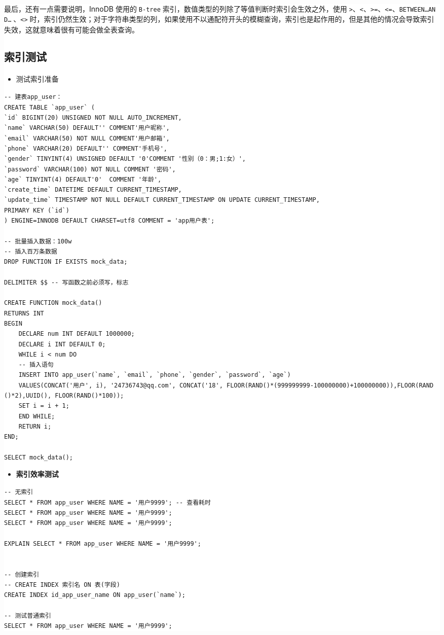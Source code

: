 最后，还有一点需要说明，InnoDB 使用的 `B-tree` 索引，数值类型的列除了等值判断时索引会生效之外，使用 `>`、`<`、`>=`、`<=`、`BETWEEN…AND…` 、`<>` 时，索引仍然生效；对于字符串类型的列，如果使用不以通配符开头的模糊查询，索引也是起作用的，但是其他的情况会导致索引失效，这就意味着很有可能会做全表查询。

## 索引测试

- 测试索引准备

```mysql
-- 建表app_user：
CREATE TABLE `app_user` (
`id` BIGINT(20) UNSIGNED NOT NULL AUTO_INCREMENT,
`name` VARCHAR(50) DEFAULT'' COMMENT'用户昵称',
`email` VARCHAR(50) NOT NULL COMMENT'用户邮箱',
`phone` VARCHAR(20) DEFAULT'' COMMENT'手机号',
`gender` TINYINT(4) UNSIGNED DEFAULT '0'COMMENT '性别（0：男;1:女）',
`password` VARCHAR(100) NOT NULL COMMENT '密码',
`age` TINYINT(4) DEFAULT'0'  COMMENT '年龄',
`create_time` DATETIME DEFAULT CURRENT_TIMESTAMP,
`update_time` TIMESTAMP NOT NULL DEFAULT CURRENT_TIMESTAMP ON UPDATE CURRENT_TIMESTAMP,
PRIMARY KEY (`id`)
) ENGINE=INNODB DEFAULT CHARSET=utf8 COMMENT = 'app用户表';

-- 批量插入数据：100w
-- 插入百万条数据
DROP FUNCTION IF EXISTS mock_data;

DELIMITER $$ -- 写函数之前必须写，标志

CREATE FUNCTION mock_data()
RETURNS INT
BEGIN
    DECLARE num INT DEFAULT 1000000;
    DECLARE i INT DEFAULT 0;
    WHILE i < num DO
	-- 插入语句
	INSERT INTO app_user(`name`, `email`, `phone`, `gender`, `password`, `age`)
	VALUES(CONCAT('用户', i), '24736743@qq.com', CONCAT('18', FLOOR(RAND()*(999999999-100000000)+100000000)),FLOOR(RAND()*2),UUID(), FLOOR(RAND()*100));
	SET i = i + 1;
    END WHILE;
    RETURN i;
END;

SELECT mock_data();
```

- **索引效率测试**

```mysql
-- 无索引
SELECT * FROM app_user WHERE NAME = '用户9999'; -- 查看耗时
SELECT * FROM app_user WHERE NAME = '用户9999';
SELECT * FROM app_user WHERE NAME = '用户9999';

EXPLAIN SELECT * FROM app_user WHERE NAME = '用户9999';


-- 创建索引
-- CREATE INDEX 索引名 ON 表(字段)
CREATE INDEX id_app_user_name ON app_user(`name`);

-- 测试普通索引
SELECT * FROM app_user WHERE NAME = '用户9999';
```
